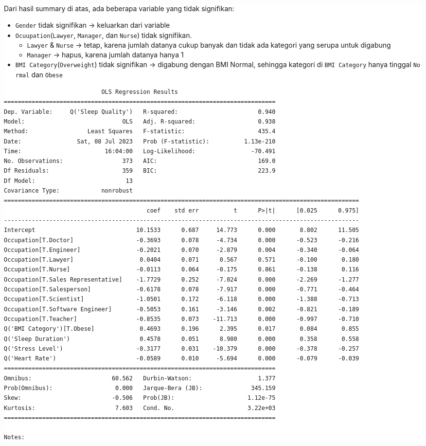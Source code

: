 
Dari hasil summary di atas, ada beberapa variable yang tidak signifikan:

- `Gender` tidak signifikan -> keluarkan dari variable
- `Ocuupation`(`Lawyer`, `Manager`, dan `Nurse`) tidak signifikan.
	- `Lawyer` & `Nurse` -> tetap, karena jumlah datanya cukup banyak dan tidak ada kategori yang serupa untuk digabung
	- `Manager` -> hapus, karena jumlah datanya hanya 1
- `BMI Category`(`Overweight`) tidak signifikan -> digabung dengan BMI Normal, sehingga kategori di `BMI Category` hanya tinggal `Normal` dan `Obese`

```
                            OLS Regression Results
==============================================================================
Dep. Variable:     Q('Sleep Quality')   R-squared:                       0.940
Model:                            OLS   Adj. R-squared:                  0.938
Method:                 Least Squares   F-statistic:                     435.4
Date:                Sat, 08 Jul 2023   Prob (F-statistic):          1.13e-210
Time:                        16:04:00   Log-Likelihood:                -70.491
No. Observations:                 373   AIC:                             169.0
Df Residuals:                     359   BIC:                             223.9
Df Model:                          13
Covariance Type:            nonrobust
======================================================================================================
                                         coef    std err          t      P>|t|      [0.025      0.975]
------------------------------------------------------------------------------------------------------
Intercept                             10.1533      0.687     14.773      0.000       8.802      11.505
Occupation[T.Doctor]                  -0.3693      0.078     -4.734      0.000      -0.523      -0.216
Occupation[T.Engineer]                -0.2021      0.070     -2.879      0.004      -0.340      -0.064
Occupation[T.Lawyer]                   0.0404      0.071      0.567      0.571      -0.100       0.180
Occupation[T.Nurse]                   -0.0113      0.064     -0.175      0.861      -0.138       0.116
Occupation[T.Sales Representative]    -1.7729      0.252     -7.024      0.000      -2.269      -1.277
Occupation[T.Salesperson]             -0.6178      0.078     -7.917      0.000      -0.771      -0.464
Occupation[T.Scientist]               -1.0501      0.172     -6.118      0.000      -1.388      -0.713
Occupation[T.Software Engineer]       -0.5053      0.161     -3.146      0.002      -0.821      -0.189
Occupation[T.Teacher]                 -0.8535      0.073    -11.713      0.000      -0.997      -0.710
Q('BMI Category')[T.Obese]             0.4693      0.196      2.395      0.017       0.084       0.855
Q('Sleep Duration')                    0.4578      0.051      8.980      0.000       0.358       0.558
Q('Stress Level')                     -0.3177      0.031    -10.379      0.000      -0.378      -0.257
Q('Heart Rate')                       -0.0589      0.010     -5.694      0.000      -0.079      -0.039
==============================================================================
Omnibus:                       60.562   Durbin-Watson:                   1.377
Prob(Omnibus):                  0.000   Jarque-Bera (JB):              345.159
Skew:                          -0.506   Prob(JB):                     1.12e-75
Kurtosis:                       7.603   Cond. No.                     3.22e+03
==============================================================================

Notes:
```